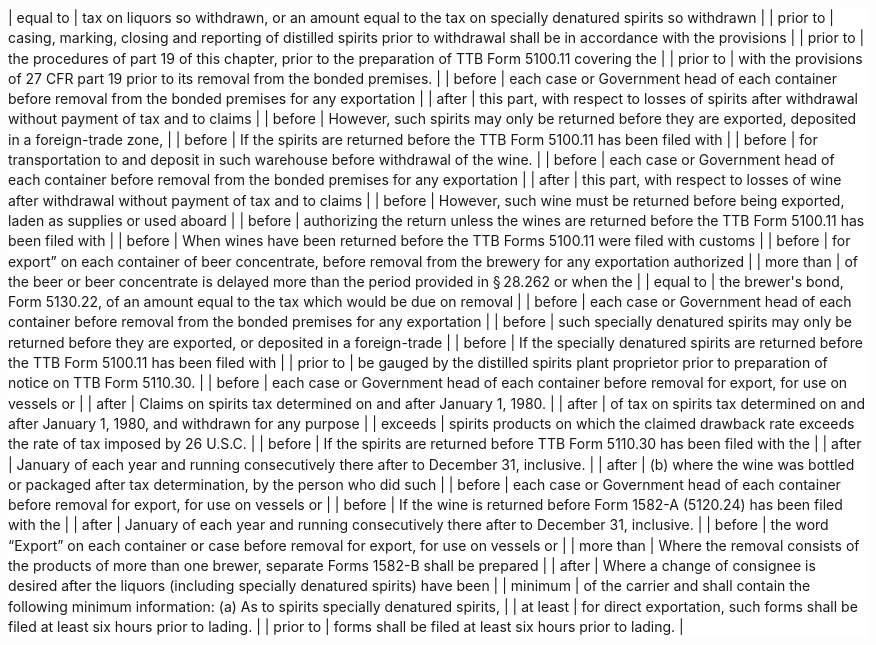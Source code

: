 | equal to      | tax on liquors so withdrawn, or an amount equal to the tax on specially denatured spirits so withdrawn                     |
| prior to      | casing, marking, closing and reporting of distilled spirits prior to withdrawal shall be in accordance with the provisions |
| prior to      | the procedures of part 19 of this chapter, prior to the preparation of TTB Form 5100.11 covering the                       |
| prior to      | with the provisions of 27 CFR part 19 prior to  its removal from the bonded premises.                                      |
| before        | each case or Government head of each container before removal from the bonded premises for any exportation                 |
| after         | this part, with respect to losses of spirits after withdrawal without payment of tax and to claims                         |
| before        | However, such spirits may only be returned  before they are exported, deposited in a foreign-trade zone,                   |
| before        | If the spirits are returned  before the TTB Form 5100.11 has been filed with                                               |
| before        | for transportation to and deposit in such warehouse before  withdrawal of the wine.                                        |
| before        | each case or Government head of each container before removal from the bonded premises for any exportation                 |
| after         | this part, with respect to losses of wine after withdrawal without payment of tax and to claims                            |
| before        | However, such wine must be returned  before being exported, laden as supplies or used aboard                               |
| before        | authorizing the return unless the wines are returned before the TTB Form 5100.11 has been filed with                       |
| before        | When wines have been returned  before the TTB Forms 5100.11 were filed with customs                                        |
| before        | for export&#8221; on each container of beer concentrate, before removal from the brewery for any exportation authorized    |
| more than     | of the beer or beer concentrate is delayed more than the period provided in &#167;&#8201;28.262 or when the                |
| equal to      | the brewer's bond, Form 5130.22, of an amount equal to the tax which would be due on removal                               |
| before        | each case or Government head of each container before removal from the bonded premises for any exportation                 |
| before        | such specially denatured spirits may only be returned before they are exported, or deposited in a foreign-trade            |
| before        | If the specially denatured spirits are returned  before the TTB Form 5100.11 has been filed with                           |
| prior to      | be gauged by the distilled spirits plant proprietor prior to  preparation of notice on TTB Form 5110.30.                   |
| before        | each case or Government head of each container before removal for export, for use on vessels or                            |
| after         | Claims on spirits tax determined on and  after  January 1, 1980.                                                           |
| after         | of tax on spirits tax determined on and after January 1, 1980, and withdrawn for any purpose                               |
| exceeds       | spirits products on which the claimed drawback rate exceeds the rate of tax imposed by 26 U.S.C.                           |
| before        | If the spirits are returned  before TTB Form 5110.30 has been filed with the                                               |
| after         | January of each year and running consecutively there after  to December 31, inclusive.                                     |
| after         | (b) where the wine was bottled or packaged after tax determination, by the person who did such                             |
| before        | each case or Government head of each container before removal for export, for use on vessels or                            |
| before        | If the wine is returned  before Form 1582-A (5120.24) has been filed with the                                              |
| after         | January of each year and running consecutively there after  to December 31, inclusive.                                     |
| before        | the word &#8220;Export&#8221; on each container or case before removal for export, for use on vessels or                   |
| more than     | Where the removal consists of the products of  more than one brewer, separate Forms 1582-B shall be prepared               |
| after         | Where a change of consignee is desired  after the liquors (including specially denatured spirits) have been                |
| minimum       | of the carrier and shall contain the following minimum information: (a) As to spirits specially denatured spirits,         |
| at least      | for direct exportation, such forms shall be filed at least  six hours prior to lading.                                     |
| prior to      | forms shall be filed at least six hours prior to  lading.                                                                  |